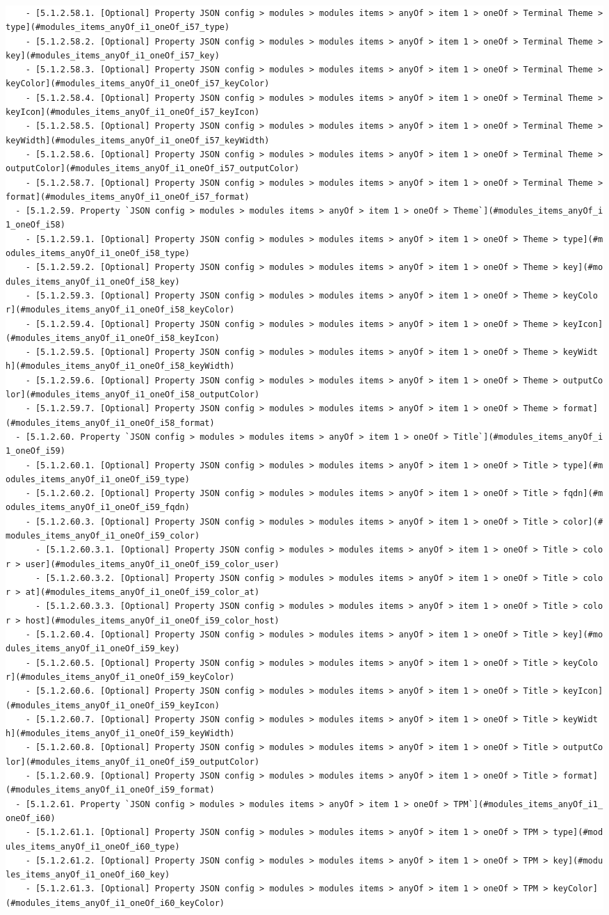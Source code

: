         - [5.1.2.58.1. [Optional] Property JSON config > modules > modules items > anyOf > item 1 > oneOf > Terminal Theme > type](#modules_items_anyOf_i1_oneOf_i57_type)
        - [5.1.2.58.2. [Optional] Property JSON config > modules > modules items > anyOf > item 1 > oneOf > Terminal Theme > key](#modules_items_anyOf_i1_oneOf_i57_key)
        - [5.1.2.58.3. [Optional] Property JSON config > modules > modules items > anyOf > item 1 > oneOf > Terminal Theme > keyColor](#modules_items_anyOf_i1_oneOf_i57_keyColor)
        - [5.1.2.58.4. [Optional] Property JSON config > modules > modules items > anyOf > item 1 > oneOf > Terminal Theme > keyIcon](#modules_items_anyOf_i1_oneOf_i57_keyIcon)
        - [5.1.2.58.5. [Optional] Property JSON config > modules > modules items > anyOf > item 1 > oneOf > Terminal Theme > keyWidth](#modules_items_anyOf_i1_oneOf_i57_keyWidth)
        - [5.1.2.58.6. [Optional] Property JSON config > modules > modules items > anyOf > item 1 > oneOf > Terminal Theme > outputColor](#modules_items_anyOf_i1_oneOf_i57_outputColor)
        - [5.1.2.58.7. [Optional] Property JSON config > modules > modules items > anyOf > item 1 > oneOf > Terminal Theme > format](#modules_items_anyOf_i1_oneOf_i57_format)
      - [5.1.2.59. Property `JSON config > modules > modules items > anyOf > item 1 > oneOf > Theme`](#modules_items_anyOf_i1_oneOf_i58)
        - [5.1.2.59.1. [Optional] Property JSON config > modules > modules items > anyOf > item 1 > oneOf > Theme > type](#modules_items_anyOf_i1_oneOf_i58_type)
        - [5.1.2.59.2. [Optional] Property JSON config > modules > modules items > anyOf > item 1 > oneOf > Theme > key](#modules_items_anyOf_i1_oneOf_i58_key)
        - [5.1.2.59.3. [Optional] Property JSON config > modules > modules items > anyOf > item 1 > oneOf > Theme > keyColor](#modules_items_anyOf_i1_oneOf_i58_keyColor)
        - [5.1.2.59.4. [Optional] Property JSON config > modules > modules items > anyOf > item 1 > oneOf > Theme > keyIcon](#modules_items_anyOf_i1_oneOf_i58_keyIcon)
        - [5.1.2.59.5. [Optional] Property JSON config > modules > modules items > anyOf > item 1 > oneOf > Theme > keyWidth](#modules_items_anyOf_i1_oneOf_i58_keyWidth)
        - [5.1.2.59.6. [Optional] Property JSON config > modules > modules items > anyOf > item 1 > oneOf > Theme > outputColor](#modules_items_anyOf_i1_oneOf_i58_outputColor)
        - [5.1.2.59.7. [Optional] Property JSON config > modules > modules items > anyOf > item 1 > oneOf > Theme > format](#modules_items_anyOf_i1_oneOf_i58_format)
      - [5.1.2.60. Property `JSON config > modules > modules items > anyOf > item 1 > oneOf > Title`](#modules_items_anyOf_i1_oneOf_i59)
        - [5.1.2.60.1. [Optional] Property JSON config > modules > modules items > anyOf > item 1 > oneOf > Title > type](#modules_items_anyOf_i1_oneOf_i59_type)
        - [5.1.2.60.2. [Optional] Property JSON config > modules > modules items > anyOf > item 1 > oneOf > Title > fqdn](#modules_items_anyOf_i1_oneOf_i59_fqdn)
        - [5.1.2.60.3. [Optional] Property JSON config > modules > modules items > anyOf > item 1 > oneOf > Title > color](#modules_items_anyOf_i1_oneOf_i59_color)
          - [5.1.2.60.3.1. [Optional] Property JSON config > modules > modules items > anyOf > item 1 > oneOf > Title > color > user](#modules_items_anyOf_i1_oneOf_i59_color_user)
          - [5.1.2.60.3.2. [Optional] Property JSON config > modules > modules items > anyOf > item 1 > oneOf > Title > color > at](#modules_items_anyOf_i1_oneOf_i59_color_at)
          - [5.1.2.60.3.3. [Optional] Property JSON config > modules > modules items > anyOf > item 1 > oneOf > Title > color > host](#modules_items_anyOf_i1_oneOf_i59_color_host)
        - [5.1.2.60.4. [Optional] Property JSON config > modules > modules items > anyOf > item 1 > oneOf > Title > key](#modules_items_anyOf_i1_oneOf_i59_key)
        - [5.1.2.60.5. [Optional] Property JSON config > modules > modules items > anyOf > item 1 > oneOf > Title > keyColor](#modules_items_anyOf_i1_oneOf_i59_keyColor)
        - [5.1.2.60.6. [Optional] Property JSON config > modules > modules items > anyOf > item 1 > oneOf > Title > keyIcon](#modules_items_anyOf_i1_oneOf_i59_keyIcon)
        - [5.1.2.60.7. [Optional] Property JSON config > modules > modules items > anyOf > item 1 > oneOf > Title > keyWidth](#modules_items_anyOf_i1_oneOf_i59_keyWidth)
        - [5.1.2.60.8. [Optional] Property JSON config > modules > modules items > anyOf > item 1 > oneOf > Title > outputColor](#modules_items_anyOf_i1_oneOf_i59_outputColor)
        - [5.1.2.60.9. [Optional] Property JSON config > modules > modules items > anyOf > item 1 > oneOf > Title > format](#modules_items_anyOf_i1_oneOf_i59_format)
      - [5.1.2.61. Property `JSON config > modules > modules items > anyOf > item 1 > oneOf > TPM`](#modules_items_anyOf_i1_oneOf_i60)
        - [5.1.2.61.1. [Optional] Property JSON config > modules > modules items > anyOf > item 1 > oneOf > TPM > type](#modules_items_anyOf_i1_oneOf_i60_type)
        - [5.1.2.61.2. [Optional] Property JSON config > modules > modules items > anyOf > item 1 > oneOf > TPM > key](#modules_items_anyOf_i1_oneOf_i60_key)
        - [5.1.2.61.3. [Optional] Property JSON config > modules > modules items > anyOf > item 1 > oneOf > TPM > keyColor](#modules_items_anyOf_i1_oneOf_i60_keyColor)